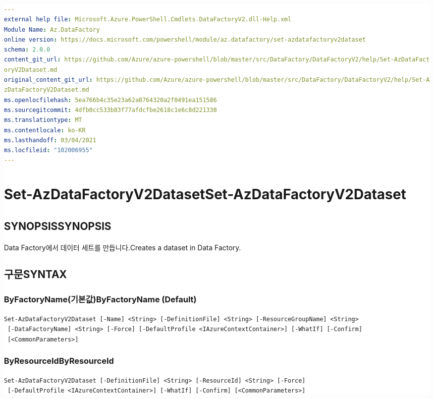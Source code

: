 ```yaml
---
external help file: Microsoft.Azure.PowerShell.Cmdlets.DataFactoryV2.dll-Help.xml
Module Name: Az.DataFactory
online version: https://docs.microsoft.com/powershell/module/az.datafactory/set-azdatafactoryv2dataset
schema: 2.0.0
content_git_url: https://github.com/Azure/azure-powershell/blob/master/src/DataFactory/DataFactoryV2/help/Set-AzDataFactoryV2Dataset.md
original_content_git_url: https://github.com/Azure/azure-powershell/blob/master/src/DataFactory/DataFactoryV2/help/Set-AzDataFactoryV2Dataset.md
ms.openlocfilehash: 5ea766b4c35e23a62a0764320a2f0491ea151586
ms.sourcegitcommit: 4dfb0cc533b83f77afdcfbe2618c1e6c8d221330
ms.translationtype: MT
ms.contentlocale: ko-KR
ms.lasthandoff: 03/04/2021
ms.locfileid: "102006955"
---
```

# <span data-ttu-id="9e8a5-101">Set-AzDataFactoryV2Dataset</span><span class="sxs-lookup"><span data-stu-id="9e8a5-101">Set-AzDataFactoryV2Dataset</span></span>

## <span data-ttu-id="9e8a5-102">SYNOPSIS</span><span class="sxs-lookup"><span data-stu-id="9e8a5-102">SYNOPSIS</span></span>
<span data-ttu-id="9e8a5-103">Data Factory에서 데이터 세트를 만듭니다.</span><span class="sxs-lookup"><span data-stu-id="9e8a5-103">Creates a dataset in Data Factory.</span></span>

## <span data-ttu-id="9e8a5-104">구문</span><span class="sxs-lookup"><span data-stu-id="9e8a5-104">SYNTAX</span></span>

### <span data-ttu-id="9e8a5-105">ByFactoryName(기본값)</span><span class="sxs-lookup"><span data-stu-id="9e8a5-105">ByFactoryName (Default)</span></span>
```
Set-AzDataFactoryV2Dataset [-Name] <String> [-DefinitionFile] <String> [-ResourceGroupName] <String>
 [-DataFactoryName] <String> [-Force] [-DefaultProfile <IAzureContextContainer>] [-WhatIf] [-Confirm]
 [<CommonParameters>]
```

### <span data-ttu-id="9e8a5-106">ByResourceId</span><span class="sxs-lookup"><span data-stu-id="9e8a5-106">ByResourceId</span></span>
```
Set-AzDataFactoryV2Dataset [-DefinitionFile] <String> [-ResourceId] <String> [-Force]
 [-DefaultProfile <IAzureContextContainer>] [-WhatIf] [-Confirm] [<CommonParameters>]
```
